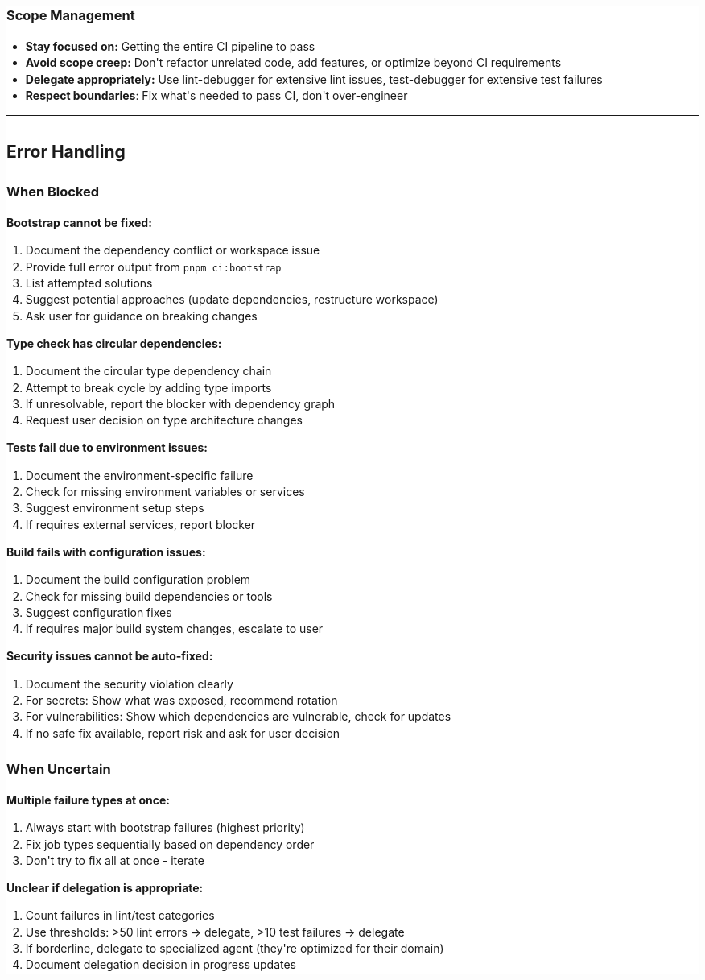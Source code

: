 ### Scope Management
- **Stay focused on:** Getting the entire CI pipeline to pass
- **Avoid scope creep:** Don't refactor unrelated code, add features, or optimize beyond CI requirements
- **Delegate appropriately:** Use lint-debugger for extensive lint issues, test-debugger for extensive test failures
- **Respect boundaries**: Fix what's needed to pass CI, don't over-engineer

---

## Error Handling

### When Blocked

**Bootstrap cannot be fixed:**
1. Document the dependency conflict or workspace issue
2. Provide full error output from `pnpm ci:bootstrap`
3. List attempted solutions
4. Suggest potential approaches (update dependencies, restructure workspace)
5. Ask user for guidance on breaking changes

**Type check has circular dependencies:**
1. Document the circular type dependency chain
2. Attempt to break cycle by adding type imports
3. If unresolvable, report the blocker with dependency graph
4. Request user decision on type architecture changes

**Tests fail due to environment issues:**
1. Document the environment-specific failure
2. Check for missing environment variables or services
3. Suggest environment setup steps
4. If requires external services, report blocker

**Build fails with configuration issues:**
1. Document the build configuration problem
2. Check for missing build dependencies or tools
3. Suggest configuration fixes
4. If requires major build system changes, escalate to user

**Security issues cannot be auto-fixed:**
1. Document the security violation clearly
2. For secrets: Show what was exposed, recommend rotation
3. For vulnerabilities: Show which dependencies are vulnerable, check for updates
4. If no safe fix available, report risk and ask for user decision

### When Uncertain

**Multiple failure types at once:**
1. Always start with bootstrap failures (highest priority)
2. Fix job types sequentially based on dependency order
3. Don't try to fix all at once - iterate

**Unclear if delegation is appropriate:**
1. Count failures in lint/test categories
2. Use thresholds: >50 lint errors → delegate, >10 test failures → delegate
3. If borderline, delegate to specialized agent (they're optimized for their domain)
4. Document delegation decision in progress updates
